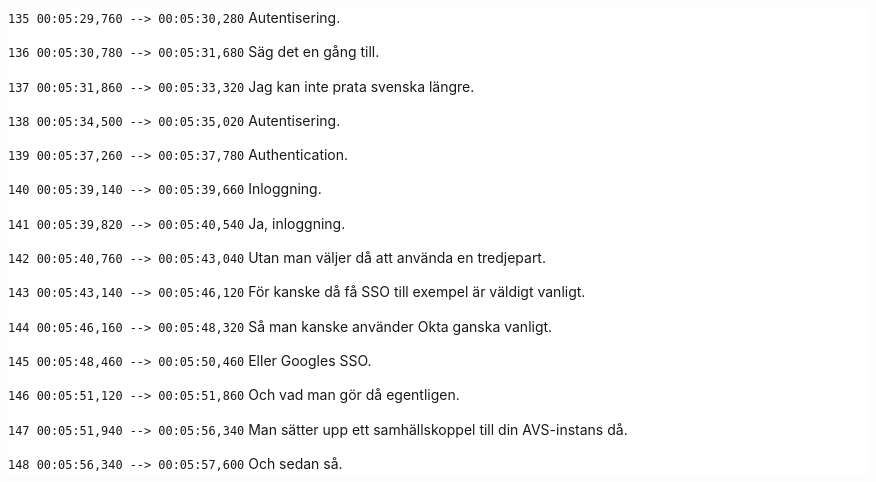 

`135 00:05:29,760 --> 00:05:30,280`
Autentisering.



`136 00:05:30,780 --> 00:05:31,680`
Säg det en gång till.



`137 00:05:31,860 --> 00:05:33,320`
Jag kan inte prata svenska längre.



`138 00:05:34,500 --> 00:05:35,020`
Autentisering.



`139 00:05:37,260 --> 00:05:37,780`
Authentication.



`140 00:05:39,140 --> 00:05:39,660`
Inloggning.



`141 00:05:39,820 --> 00:05:40,540`
Ja, inloggning.



`142 00:05:40,760 --> 00:05:43,040`
Utan man väljer då att använda en tredjepart.



`143 00:05:43,140 --> 00:05:46,120`
För kanske då få SSO till exempel är väldigt vanligt.



`144 00:05:46,160 --> 00:05:48,320`
Så man kanske använder Okta ganska vanligt.



`145 00:05:48,460 --> 00:05:50,460`
Eller Googles SSO.



`146 00:05:51,120 --> 00:05:51,860`
Och vad man gör då egentligen.



`147 00:05:51,940 --> 00:05:56,340`
Man sätter upp ett samhällskoppel till din AVS-instans då.



`148 00:05:56,340 --> 00:05:57,600`
Och sedan så.
